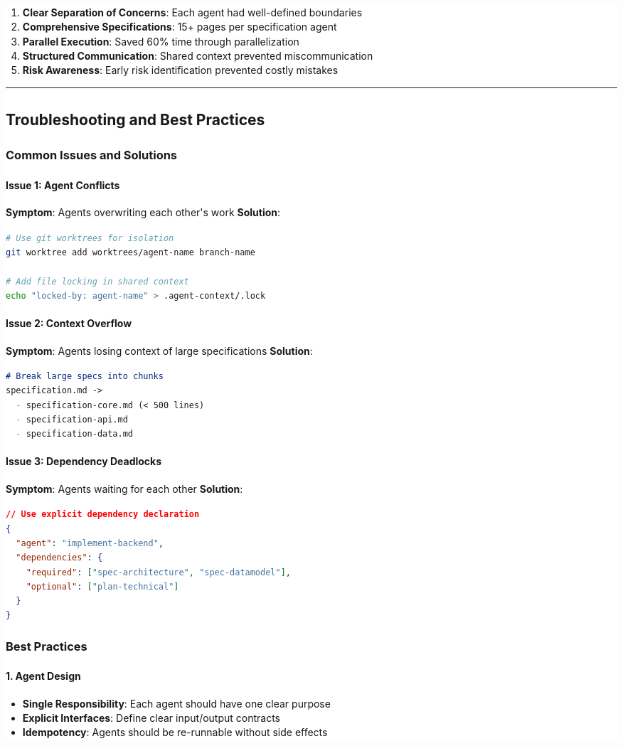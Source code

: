 1. **Clear Separation of Concerns**: Each agent had well-defined boundaries
2. **Comprehensive Specifications**: 15+ pages per specification agent
3. **Parallel Execution**: Saved 60% time through parallelization
4. **Structured Communication**: Shared context prevented miscommunication
5. **Risk Awareness**: Early risk identification prevented costly mistakes

---

## Troubleshooting and Best Practices

### Common Issues and Solutions

#### Issue 1: Agent Conflicts
**Symptom**: Agents overwriting each other's work
**Solution**:
```bash
# Use git worktrees for isolation
git worktree add worktrees/agent-name branch-name

# Add file locking in shared context
echo "locked-by: agent-name" > .agent-context/.lock
```

#### Issue 2: Context Overflow
**Symptom**: Agents losing context of large specifications
**Solution**:
```markdown
# Break large specs into chunks
specification.md ->
  - specification-core.md (< 500 lines)
  - specification-api.md
  - specification-data.md
```

#### Issue 3: Dependency Deadlocks
**Symptom**: Agents waiting for each other
**Solution**:
```json
// Use explicit dependency declaration
{
  "agent": "implement-backend",
  "dependencies": {
    "required": ["spec-architecture", "spec-datamodel"],
    "optional": ["plan-technical"]
  }
}
```

### Best Practices

#### 1. Agent Design
- **Single Responsibility**: Each agent should have one clear purpose
- **Explicit Interfaces**: Define clear input/output contracts
- **Idempotency**: Agents should be re-runnable without side effects
